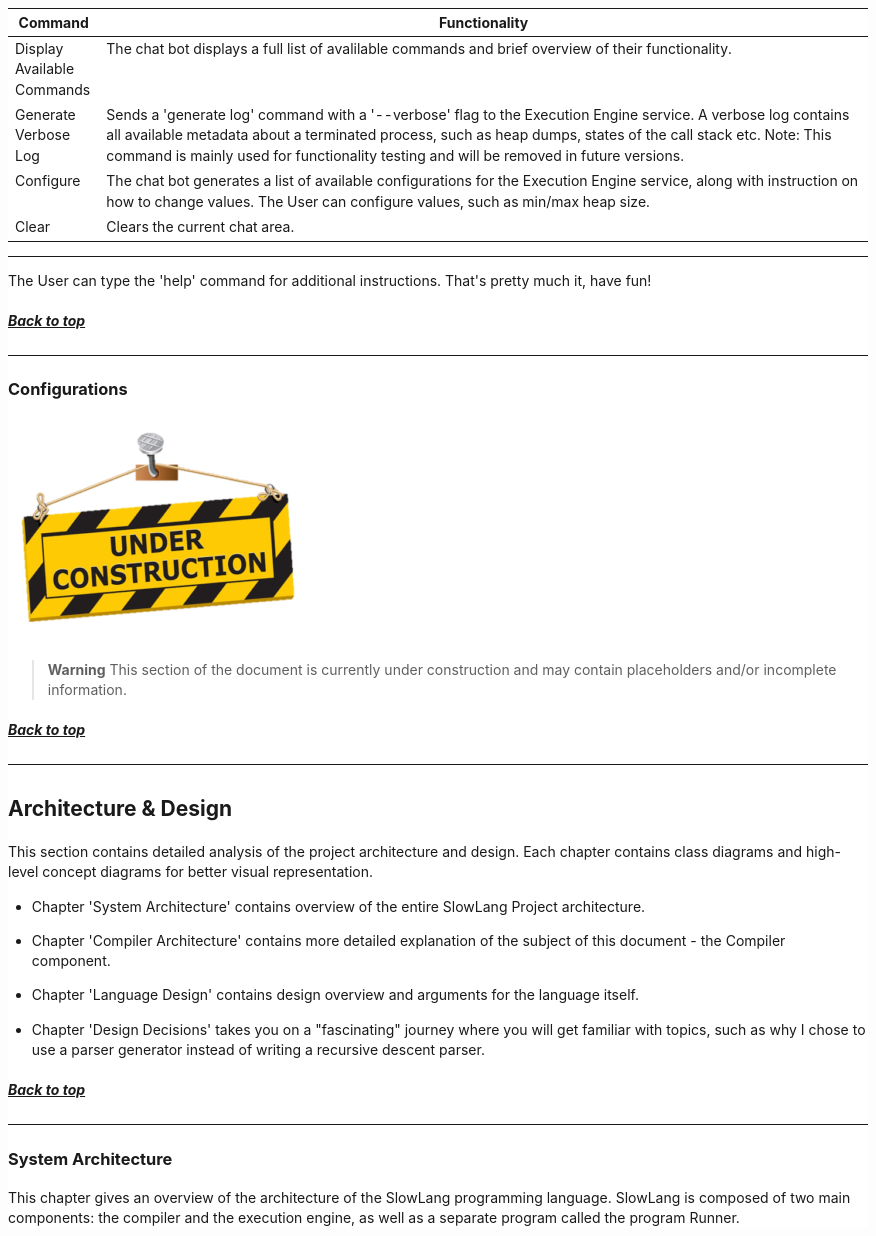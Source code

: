 | Command | Functionality |
| --- | --- | 
| Display Available Commands | The chat bot displays a full list of avalilable commands and brief overview of their functionality. |
| Generate Verbose Log | Sends a 'generate log' command with a '--verbose' flag to the Execution Engine service. A verbose log contains all available metadata about a terminated process, such as heap dumps, states of the call stack etc. Note: This command is mainly used for functionality testing and will be removed in future versions. |
| Configure | The chat bot generates a list of available configurations for the Execution Engine service, along with instruction on how to change values. The User can configure values, such as min/max heap size. |
| Clear | Clears the current chat area. |

---

The User can type the 'help' command for additional instructions. 
That's pretty much it, have fun!

##### [Back to top](#table-of-contents)

***

### Configurations

![under-construction]

> **Warning**
> This section of the document is currently under construction and may contain placeholders and/or incomplete information. 

##### [Back to top](#table-of-contents)

***

## Architecture & Design

This section contains detailed analysis of the project architecture and design. Each chapter contains class diagrams and high-level concept diagrams for better visual representation.

* Chapter 'System Architecture' contains overview of the entire SlowLang Project architecture.

* Chapter 'Compiler Architecture' contains more detailed explanation of the subject of this document - the Compiler component.

* Chapter 'Language Design' contains design overview and arguments for the language itself.

* Chapter 'Design Decisions' takes you on a "fascinating" journey where you will get familiar with topics, such as why I chose to use a parser generator instead of writing a recursive descent parser.

##### [Back to top](#table-of-contents)

***

### System Architecture

This chapter gives an overview of the architecture of the SlowLang programming language. SlowLang is composed of two main components: the compiler and the execution engine, as well as a separate program called the program Runner.


[slowlang-logo]: https://raw.githubusercontent.com/peterKRU/slow-lang-compiler/master/docs/SlowLang_2.jpg "SlowLang Logo"
[under-construction]: https://raw.githubusercontent.com/peterKRU/slow-lang-compiler/master/docs/Under-Construction-300x222.png "Under Construction"
[architecture-diagram]: https://raw.githubusercontent.com/peterKRU/slow-lang-compiler/b89ee32aa676a197d01b2c80acb5f868df44373e/docs/architecture_overview.jpg
[architecture-diagram-compiler-context]: https://raw.githubusercontent.com/peterKRU/slow-lang-compiler/master/docs/architecture_overview_compiler_context.jpg
[grammar-program-diagram]: https://raw.githubusercontent.com/peterKRU/slow-lang-compiler/8888f3b27eb5da9e89448bdefe5071e757501490/docs/program.jpg
[grammar-main-block-diagram]: https://raw.githubusercontent.com/peterKRU/slow-lang-compiler/8888f3b27eb5da9e89448bdefe5071e757501490/docs/main_block.jpg
[grammar-block-diagram]: https://raw.githubusercontent.com/peterKRU/slow-lang-compiler/e1d4c79f805fd29fd700c70a287d8b186500d900/docs/block.jpg
[grammar-class-diagram]: https://raw.githubusercontent.com/peterKRU/slow-lang-compiler/e1d4c79f805fd29fd700c70a287d8b186500d900/docs/class.jpg
[grammar-interface-unit-diagram]: https://raw.githubusercontent.com/peterKRU/slow-lang-compiler/e1d4c79f805fd29fd700c70a287d8b186500d900/docs/interface-unit.jpg
[grammar-interface-diagram]: https://raw.githubusercontent.com/peterKRU/slow-lang-compiler/e1d4c79f805fd29fd700c70a287d8b186500d900/docs/interface.jpg
[grammar-statements-diagram]: https://raw.githubusercontent.com/peterKRU/slow-lang-compiler/c6c1011f3f5d838d5134641ec3678243cd405c58/docs/statements.jpg
[grammar-expressions-diagram]: https://raw.githubusercontent.com/peterKRU/slow-lang-compiler/306254b3e944f7ffca40707b25648922cf58e00e/docs/expressions.jpg
[grammar-combined-diagram]: https://raw.githubusercontent.com/peterKRU/slow-lang-compiler/51ff0d31615d533772b013bdaa989faa35ebb026/docs/grammar.jpg
[intro-project-animation]: https://raw.githubusercontent.com/peterKRU/slow-lang-compiler/2929209634352f4ff1d5efd0bfadeba6ea8287a1/docs/project_intro.gif
[intro-class-diagram-animation]: https://raw.githubusercontent.com/peterKRU/slow-lang-compiler/172f2ecffb2aaf401b5c43e64e0c8c3bad58d788/docs/class_diagram_animation.gif
[architecture-abstract-diagram]: https://raw.githubusercontent.com/peterKRU/slow-lang-compiler/master/docs/abstract_architecture_diagram.jpg
[architecture-class-diagram]: https://raw.githubusercontent.com/peterKRU/slow-lang-compiler/master/docs/SlowLangCompiler-ClassDiagram.jpg
[app-screenshot-1]: https://raw.githubusercontent.com/peterKRU/slow-lang-online-compiler/master/docs/app_screenshot2.png "Application Main Menu"
